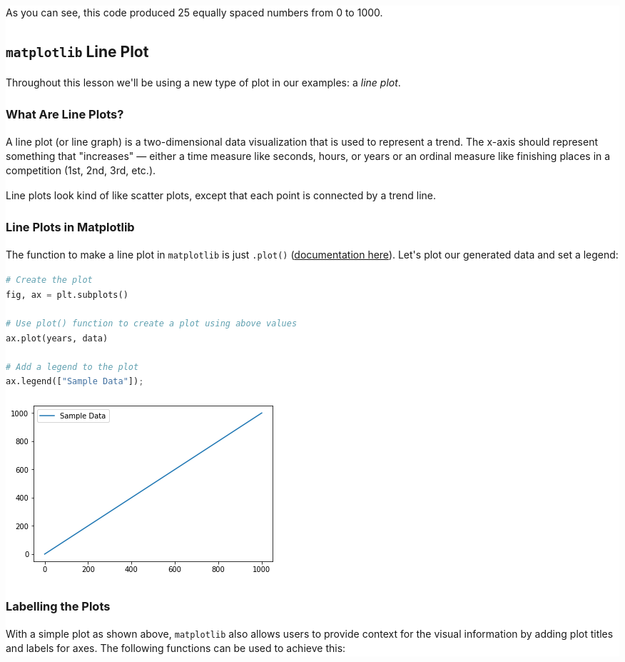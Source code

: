 

As you can see, this code produced 25 equally spaced numbers from 0 to 1000.

## `matplotlib` Line Plot

Throughout this lesson we'll be using a new type of plot in our examples: a *line plot*.

### What Are Line Plots?

A line plot (or line graph) is a two-dimensional data visualization that is used to represent a trend. The x-axis should represent something that "increases" — either a time measure like seconds, hours, or years or an ordinal measure like finishing places in a competition (1st, 2nd, 3rd, etc.).

Line plots look kind of like scatter plots, except that each point is connected by a trend line.

### Line Plots in Matplotlib

The function to make a line plot in `matplotlib` is just `.plot()` ([documentation here](https://matplotlib.org/api/_as_gen/matplotlib.axes.Axes.plot.html#matplotlib.axes.Axes.plot)). Let's plot our generated data and set a legend:


```python
# Create the plot
fig, ax = plt.subplots()

# Use plot() function to create a plot using above values
ax.plot(years, data)

# Add a legend to the plot
ax.legend(["Sample Data"]);
```


    
![png](index_files/index_7_0.png)
    


### Labelling the Plots

With a simple plot as shown above, `matplotlib` also allows users to provide context for the visual information by adding plot titles and labels for axes. The following functions can be used to achieve this:
